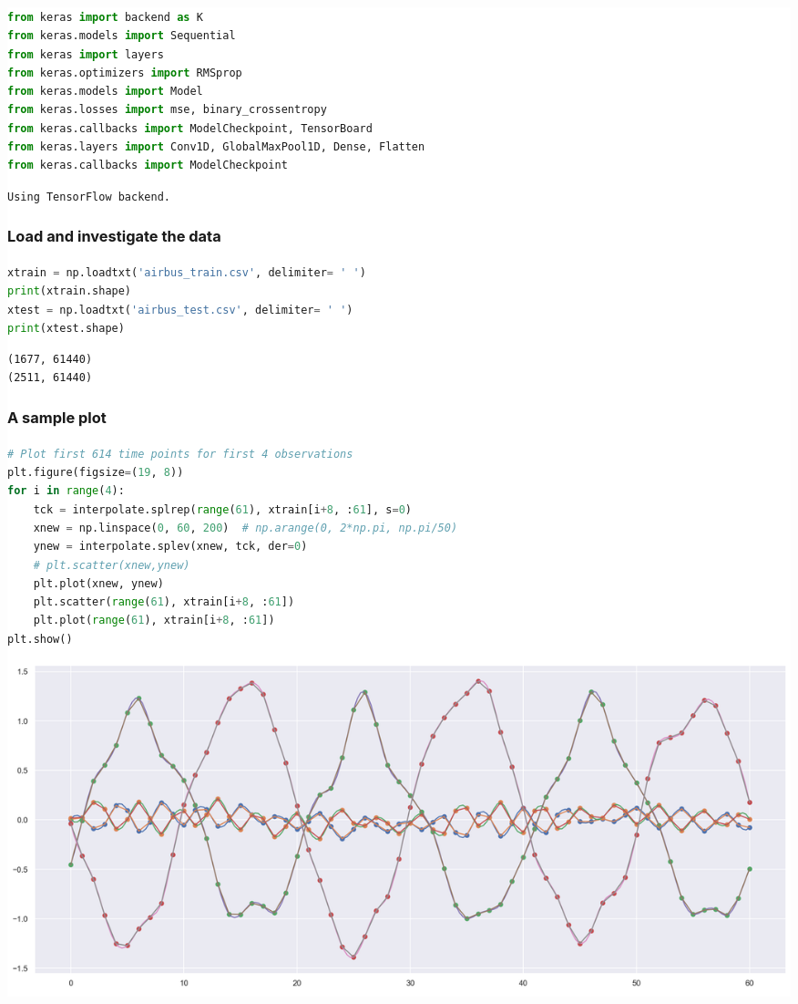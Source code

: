 ```python
from keras import backend as K
from keras.models import Sequential
from keras import layers
from keras.optimizers import RMSprop
from keras.models import Model
from keras.losses import mse, binary_crossentropy
from keras.callbacks import ModelCheckpoint, TensorBoard
from keras.layers import Conv1D, GlobalMaxPool1D, Dense, Flatten
from keras.callbacks import ModelCheckpoint
```

    Using TensorFlow backend.


### Load and investigate the data


```python
xtrain = np.loadtxt('airbus_train.csv', delimiter= ' ')
print(xtrain.shape)
xtest = np.loadtxt('airbus_test.csv', delimiter= ' ')
print(xtest.shape)
```

    (1677, 61440)
    (2511, 61440)


### A sample plot


```python
# Plot first 614 time points for first 4 observations
plt.figure(figsize=(19, 8))
for i in range(4):
    tck = interpolate.splrep(range(61), xtrain[i+8, :61], s=0)
    xnew = np.linspace(0, 60, 200)  # np.arange(0, 2*np.pi, np.pi/50)
    ynew = interpolate.splev(xnew, tck, der=0)
    # plt.scatter(xnew,ynew)
    plt.plot(xnew, ynew)
    plt.scatter(range(61), xtrain[i+8, :61])
    plt.plot(range(61), xtrain[i+8, :61])
plt.show()
```


![png](output_19_0.png)
